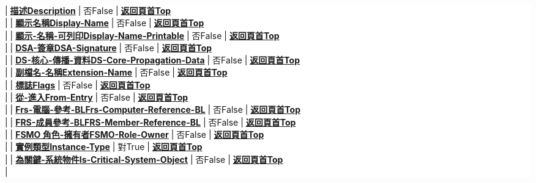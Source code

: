 | [<span data-ttu-id="089de-185">**描述**</span><span class="sxs-lookup"><span data-stu-id="089de-185">**Description**</span></span>](a-description.md)                                        | <span data-ttu-id="089de-186">否</span><span class="sxs-lookup"><span data-stu-id="089de-186">False</span></span>     | [<span data-ttu-id="089de-187">**返回頁首**</span><span class="sxs-lookup"><span data-stu-id="089de-187">**Top**</span></span>](c-top.md)<br/> |
| [<span data-ttu-id="089de-188">**顯示名稱**</span><span class="sxs-lookup"><span data-stu-id="089de-188">**Display-Name**</span></span>](a-displayname.md)                                       | <span data-ttu-id="089de-189">否</span><span class="sxs-lookup"><span data-stu-id="089de-189">False</span></span>     | [<span data-ttu-id="089de-190">**返回頁首**</span><span class="sxs-lookup"><span data-stu-id="089de-190">**Top**</span></span>](c-top.md)<br/> |
| [<span data-ttu-id="089de-191">**顯示-名稱-可列印**</span><span class="sxs-lookup"><span data-stu-id="089de-191">**Display-Name-Printable**</span></span>](a-displaynameprintable.md)                    | <span data-ttu-id="089de-192">否</span><span class="sxs-lookup"><span data-stu-id="089de-192">False</span></span>     | [<span data-ttu-id="089de-193">**返回頁首**</span><span class="sxs-lookup"><span data-stu-id="089de-193">**Top**</span></span>](c-top.md)<br/> |
| [<span data-ttu-id="089de-194">**DSA-簽章**</span><span class="sxs-lookup"><span data-stu-id="089de-194">**DSA-Signature**</span></span>](a-dsasignature.md)                                     | <span data-ttu-id="089de-195">否</span><span class="sxs-lookup"><span data-stu-id="089de-195">False</span></span>     | [<span data-ttu-id="089de-196">**返回頁首**</span><span class="sxs-lookup"><span data-stu-id="089de-196">**Top**</span></span>](c-top.md)<br/> |
| [<span data-ttu-id="089de-197">**DS-核心-傳播-資料**</span><span class="sxs-lookup"><span data-stu-id="089de-197">**DS-Core-Propagation-Data**</span></span>](a-dscorepropagationdata.md)                 | <span data-ttu-id="089de-198">否</span><span class="sxs-lookup"><span data-stu-id="089de-198">False</span></span>     | [<span data-ttu-id="089de-199">**返回頁首**</span><span class="sxs-lookup"><span data-stu-id="089de-199">**Top**</span></span>](c-top.md)<br/> |
| [<span data-ttu-id="089de-200">**副檔名-名稱**</span><span class="sxs-lookup"><span data-stu-id="089de-200">**Extension-Name**</span></span>](a-extensionname.md)                                   | <span data-ttu-id="089de-201">否</span><span class="sxs-lookup"><span data-stu-id="089de-201">False</span></span>     | [<span data-ttu-id="089de-202">**返回頁首**</span><span class="sxs-lookup"><span data-stu-id="089de-202">**Top**</span></span>](c-top.md)<br/> |
| [<span data-ttu-id="089de-203">**標誌**</span><span class="sxs-lookup"><span data-stu-id="089de-203">**Flags**</span></span>](a-flags.md)                                                    | <span data-ttu-id="089de-204">否</span><span class="sxs-lookup"><span data-stu-id="089de-204">False</span></span>     | [<span data-ttu-id="089de-205">**返回頁首**</span><span class="sxs-lookup"><span data-stu-id="089de-205">**Top**</span></span>](c-top.md)<br/> |
| [<span data-ttu-id="089de-206">**從-進入**</span><span class="sxs-lookup"><span data-stu-id="089de-206">**From-Entry**</span></span>](a-fromentry.md)                                           | <span data-ttu-id="089de-207">否</span><span class="sxs-lookup"><span data-stu-id="089de-207">False</span></span>     | [<span data-ttu-id="089de-208">**返回頁首**</span><span class="sxs-lookup"><span data-stu-id="089de-208">**Top**</span></span>](c-top.md)<br/> |
| [<span data-ttu-id="089de-209">**Frs-電腦-參考-BL**</span><span class="sxs-lookup"><span data-stu-id="089de-209">**Frs-Computer-Reference-BL**</span></span>](a-frscomputerreferencebl.md)               | <span data-ttu-id="089de-210">否</span><span class="sxs-lookup"><span data-stu-id="089de-210">False</span></span>     | [<span data-ttu-id="089de-211">**返回頁首**</span><span class="sxs-lookup"><span data-stu-id="089de-211">**Top**</span></span>](c-top.md)<br/> |
| [<span data-ttu-id="089de-212">**FRS-成員參考-BL**</span><span class="sxs-lookup"><span data-stu-id="089de-212">**FRS-Member-Reference-BL**</span></span>](a-frsmemberreferencebl.md)                   | <span data-ttu-id="089de-213">否</span><span class="sxs-lookup"><span data-stu-id="089de-213">False</span></span>     | [<span data-ttu-id="089de-214">**返回頁首**</span><span class="sxs-lookup"><span data-stu-id="089de-214">**Top**</span></span>](c-top.md)<br/> |
| [<span data-ttu-id="089de-215">**FSMO 角色-擁有者**</span><span class="sxs-lookup"><span data-stu-id="089de-215">**FSMO-Role-Owner**</span></span>](a-fsmoroleowner.md)                                  | <span data-ttu-id="089de-216">否</span><span class="sxs-lookup"><span data-stu-id="089de-216">False</span></span>     | [<span data-ttu-id="089de-217">**返回頁首**</span><span class="sxs-lookup"><span data-stu-id="089de-217">**Top**</span></span>](c-top.md)<br/> |
| [<span data-ttu-id="089de-218">**實例類型**</span><span class="sxs-lookup"><span data-stu-id="089de-218">**Instance-Type**</span></span>](a-instancetype.md)                                     | <span data-ttu-id="089de-219">對</span><span class="sxs-lookup"><span data-stu-id="089de-219">True</span></span>      | [<span data-ttu-id="089de-220">**返回頁首**</span><span class="sxs-lookup"><span data-stu-id="089de-220">**Top**</span></span>](c-top.md)<br/> |
| [<span data-ttu-id="089de-221">**為關鍵-系統物件**</span><span class="sxs-lookup"><span data-stu-id="089de-221">**Is-Critical-System-Object**</span></span>](a-iscriticalsystemobject.md)               | <span data-ttu-id="089de-222">否</span><span class="sxs-lookup"><span data-stu-id="089de-222">False</span></span>     | [<span data-ttu-id="089de-223">**返回頁首**</span><span class="sxs-lookup"><span data-stu-id="089de-223">**Top**</span></span>](c-top.md)<br/> |